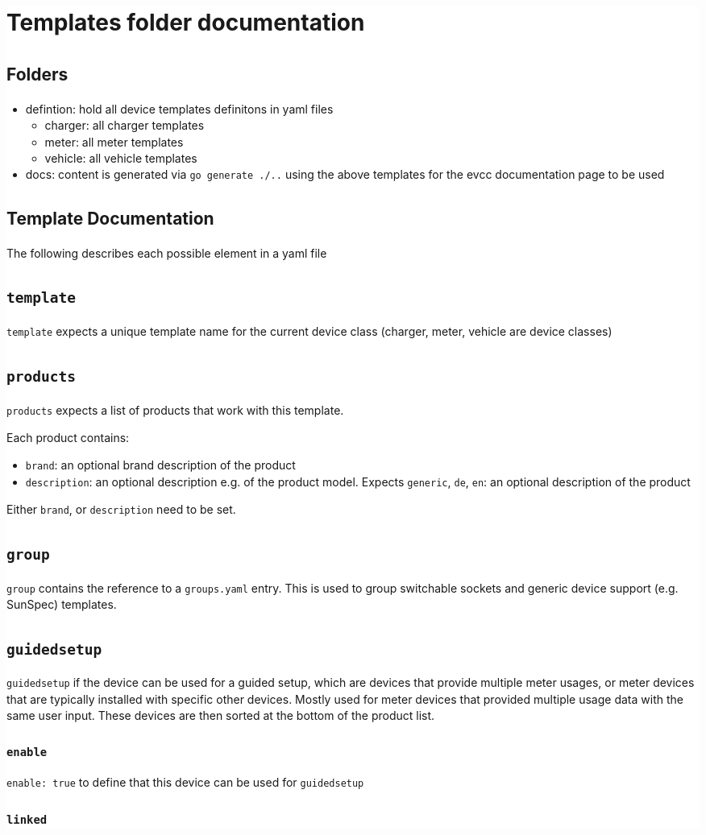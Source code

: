 # Templates folder documentation

## Folders

- defintion: hold all device templates definitons in yaml files
  - charger: all charger templates
  - meter: all meter templates
  - vehicle: all vehicle templates
- docs: content is generated via `go generate ./..` using the above templates for the evcc documentation page to be used

## Template Documentation

The following describes each possible element in a yaml file

## `template`

`template` expects a unique template name for the current device class (charger, meter, vehicle are device classes)

## `products`

`products` expects a list of products that work with this template.

Each product contains:

- `brand`: an optional brand description of the product
- `description`: an optional description e.g. of the product model. Expects `generic`, `de`, `en`: an optional description of the product

Either `brand`, or `description` need to be set.

## `group`

`group` contains the reference to a `groups.yaml` entry. This is used to group switchable sockets and generic device support (e.g. SunSpec) templates.

## `guidedsetup`

`guidedsetup` if the device can be used for a guided setup, which are devices that provide multiple meter usages, or meter devices that are typically installed with specific other devices. Mostly used for meter devices that provided multiple usage data with the same user input. These devices are then sorted at the bottom of the product list.

### `enable`

`enable: true` to define that this device can be used for `guidedsetup`

### `linked`
